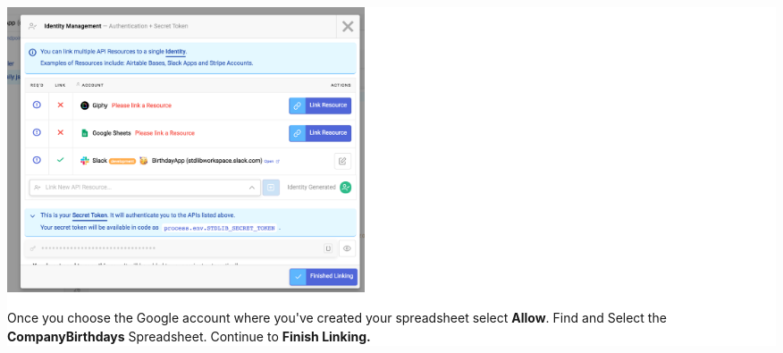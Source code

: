 <img src= "./images/13th.png" width="400">

Once you choose the Google account where you've created your spreadsheet select **Allow**. Find and Select the **CompanyBirthdays** Spreadsheet. Continue to **Finish Linking.**
